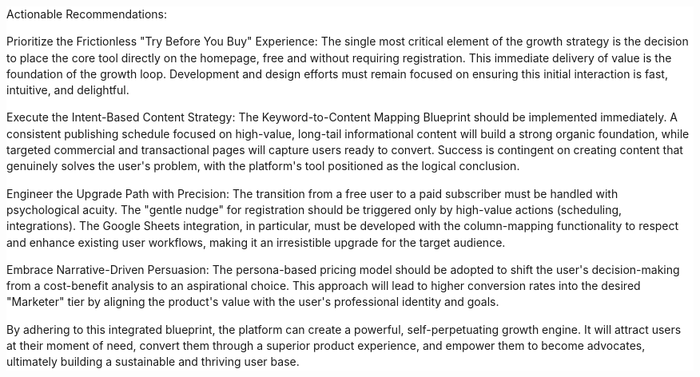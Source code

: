 Actionable Recommendations:

Prioritize the Frictionless "Try Before You Buy" Experience: The single most critical element of the growth strategy is the decision to place the core tool directly on the homepage, free and without requiring registration. This immediate delivery of value is the foundation of the growth loop. Development and design efforts must remain focused on ensuring this initial interaction is fast, intuitive, and delightful.

Execute the Intent-Based Content Strategy: The Keyword-to-Content Mapping Blueprint should be implemented immediately. A consistent publishing schedule focused on high-value, long-tail informational content will build a strong organic foundation, while targeted commercial and transactional pages will capture users ready to convert. Success is contingent on creating content that genuinely solves the user's problem, with the platform's tool positioned as the logical conclusion.

Engineer the Upgrade Path with Precision: The transition from a free user to a paid subscriber must be handled with psychological acuity. The "gentle nudge" for registration should be triggered only by high-value actions (scheduling, integrations). The Google Sheets integration, in particular, must be developed with the column-mapping functionality to respect and enhance existing user workflows, making it an irresistible upgrade for the target audience.

Embrace Narrative-Driven Persuasion: The persona-based pricing model should be adopted to shift the user's decision-making from a cost-benefit analysis to an aspirational choice. This approach will lead to higher conversion rates into the desired "Marketer" tier by aligning the product's value with the user's professional identity and goals.

By adhering to this integrated blueprint, the platform can create a powerful, self-perpetuating growth engine. It will attract users at their moment of need, convert them through a superior product experience, and empower them to become advocates, ultimately building a sustainable and thriving user base.